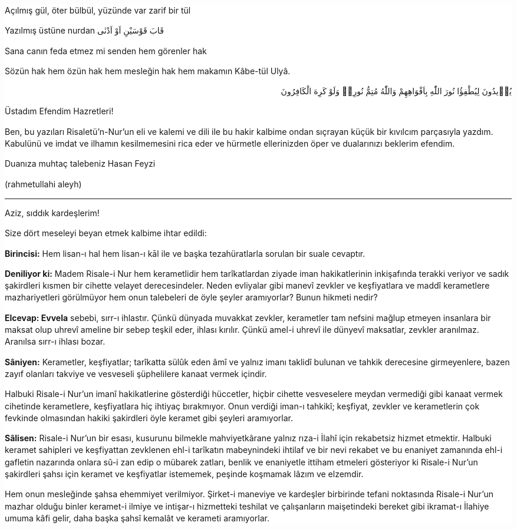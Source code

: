 Açılmış gül, öter bülbül, yüzünde var zarif bir tül

Yazılmış üstüne nurdan <span class="arabic" dir="rtl">قَابَ قَوْسَيْنِ اَوْ اَدْنٰى</span>

Sana canın feda etmez mi senden hem görenler hak

Sözün hak hem özün hak hem mesleğin hak hem makamın Kâbe-tül Ulyâ.

<p class="arabic" dir="rtl">يُرٖيدُونَ لِيُطْفِؤُا نُورَ اللّٰهِ بِاَفْوَاهِهِمْ وَاللّٰهُ مُتِمُّ نُورِهٖ وَلَوْ كَرِهَ الْكَافِرُونَ</p>

Üstadım Efendim Hazretleri!

Ben, bu yazıları Risaletü’n-Nur’un eli ve kalemi ve dili ile bu hakir kalbime ondan sıçrayan küçük bir kıvılcım parçasıyla yazdım. Kabulünü ve imdat ve ilhamın kesilmemesini rica eder ve hürmetle ellerinizden öper ve dualarınızı beklerim efendim.

Duanıza muhtaç talebeniz Hasan Feyzi

(rahmetullahi aleyh)

***

Aziz, sıddık kardeşlerim!

Size dört meseleyi beyan etmek kalbime ihtar edildi:

**Birincisi:** Hem lisan-ı hal hem lisan-ı kāl ile ve başka tezahüratlarla sorulan bir suale cevaptır.

**Deniliyor ki:** Madem Risale-i Nur hem kerametlidir hem tarîkatlardan ziyade iman hakikatlerinin inkişafında terakki veriyor ve sadık şakirdleri kısmen bir cihette velayet derecesindeler. Neden evliyalar gibi manevî zevkler ve keşfiyatlara ve maddî kerametlere mazhariyetleri görülmüyor hem onun talebeleri de öyle şeyler aramıyorlar? Bunun hikmeti nedir?

**Elcevap: Evvela** sebebi, sırr-ı ihlastır. Çünkü dünyada muvakkat zevkler, kerametler tam nefsini mağlup etmeyen insanlara bir maksat olup uhrevî ameline bir sebep teşkil eder, ihlası kırılır. Çünkü amel-i uhrevî ile dünyevî maksatlar, zevkler aranılmaz. Aranılsa sırr-ı ihlası bozar.

**Sâniyen:** Kerametler, keşfiyatlar; tarîkatta sülûk eden âmî ve yalnız imanı taklidî bulunan ve tahkik derecesine girmeyenlere, bazen zayıf olanları takviye ve vesveseli şüphelilere kanaat vermek içindir.

Halbuki Risale-i Nur’un imanî hakikatlerine gösterdiği hüccetler, hiçbir cihette vesveselere meydan vermediği gibi kanaat vermek cihetinde kerametlere, keşfiyatlara hiç ihtiyaç bırakmıyor. Onun verdiği iman-ı tahkikî; keşfiyat, zevkler ve kerametlerin çok fevkinde olmasından hakiki şakirdleri öyle keramet gibi şeyleri aramıyorlar.

**Sâlisen:** Risale-i Nur’un bir esası, kusurunu bilmekle mahviyetkârane yalnız rıza-i İlahî için rekabetsiz hizmet etmektir. Halbuki keramet sahipleri ve keşfiyattan zevklenen ehl-i tarîkatın mabeynindeki ihtilaf ve bir nevi rekabet ve bu enaniyet zamanında ehl-i gafletin nazarında onlara sû-i zan edip o mübarek zatları, benlik ve enaniyetle ittiham etmeleri gösteriyor ki Risale-i Nur’un şakirdleri şahsı için keramet ve keşfiyatlar istememek, peşinde koşmamak lâzım ve elzemdir.

Hem onun mesleğinde şahsa ehemmiyet verilmiyor. Şirket-i maneviye ve kardeşler birbirinde tefani noktasında Risale-i Nur’un mazhar olduğu binler keramet-i ilmiye ve intişar-ı hizmetteki teshilat ve çalışanların maişetindeki bereket gibi ikramat-ı İlahiye umuma kâfi gelir, daha başka şahsî kemalât ve kerameti aramıyorlar.
